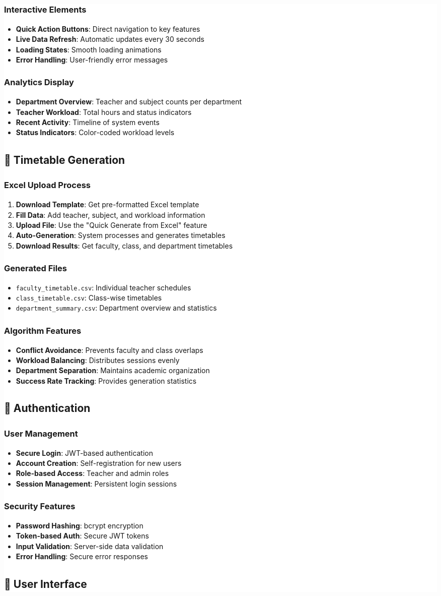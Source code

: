 ### Interactive Elements
- **Quick Action Buttons**: Direct navigation to key features
- **Live Data Refresh**: Automatic updates every 30 seconds
- **Loading States**: Smooth loading animations
- **Error Handling**: User-friendly error messages

### Analytics Display
- **Department Overview**: Teacher and subject counts per department
- **Teacher Workload**: Total hours and status indicators
- **Recent Activity**: Timeline of system events
- **Status Indicators**: Color-coded workload levels

## 📅 Timetable Generation

### Excel Upload Process
1. **Download Template**: Get pre-formatted Excel template
2. **Fill Data**: Add teacher, subject, and workload information
3. **Upload File**: Use the "Quick Generate from Excel" feature
4. **Auto-Generation**: System processes and generates timetables
5. **Download Results**: Get faculty, class, and department timetables

### Generated Files
- `faculty_timetable.csv`: Individual teacher schedules
- `class_timetable.csv`: Class-wise timetables
- `department_summary.csv`: Department overview and statistics

### Algorithm Features
- **Conflict Avoidance**: Prevents faculty and class overlaps
- **Workload Balancing**: Distributes sessions evenly
- **Department Separation**: Maintains academic organization
- **Success Rate Tracking**: Provides generation statistics

## 🔐 Authentication

### User Management
- **Secure Login**: JWT-based authentication
- **Account Creation**: Self-registration for new users
- **Role-based Access**: Teacher and admin roles
- **Session Management**: Persistent login sessions

### Security Features
- **Password Hashing**: bcrypt encryption
- **Token-based Auth**: Secure JWT tokens
- **Input Validation**: Server-side data validation
- **Error Handling**: Secure error responses

## 📱 User Interface
